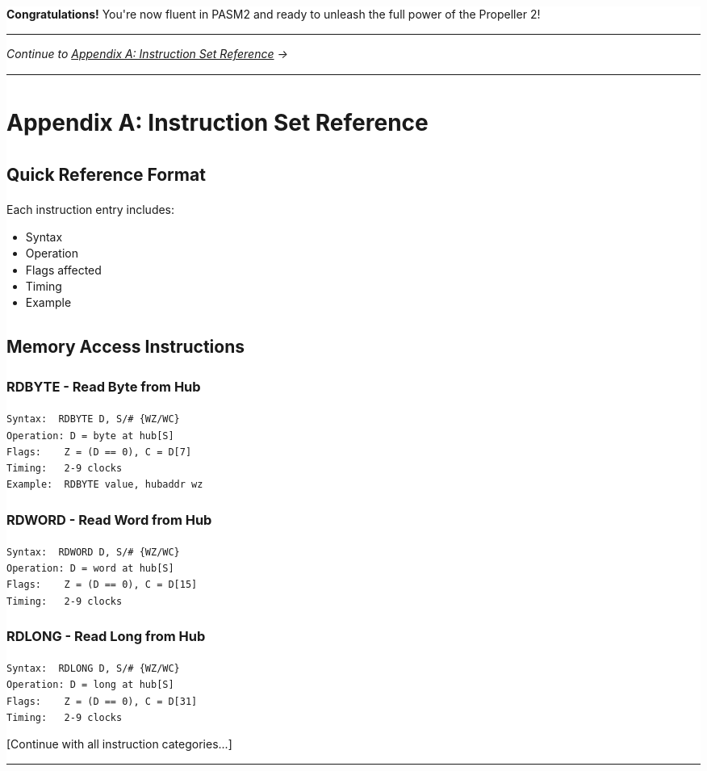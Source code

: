 
**Congratulations!** You're now fluent in PASM2 and ready to unleash the full power of the Propeller 2!

---

*Continue to [Appendix A: Instruction Set Reference](appendix-a-instruction-reference.md) →*

---

# Appendix A: Instruction Set Reference

## Quick Reference Format

Each instruction entry includes:
- Syntax
- Operation
- Flags affected
- Timing
- Example

## Memory Access Instructions

### RDBYTE - Read Byte from Hub
```
Syntax:  RDBYTE D, S/# {WZ/WC}
Operation: D = byte at hub[S]
Flags:    Z = (D == 0), C = D[7]
Timing:   2-9 clocks
Example:  RDBYTE value, hubaddr wz
```

### RDWORD - Read Word from Hub
```
Syntax:  RDWORD D, S/# {WZ/WC}
Operation: D = word at hub[S]
Flags:    Z = (D == 0), C = D[15]
Timing:   2-9 clocks
```

### RDLONG - Read Long from Hub
```
Syntax:  RDLONG D, S/# {WZ/WC}
Operation: D = long at hub[S]
Flags:    Z = (D == 0), C = D[31]
Timing:   2-9 clocks
```

[Continue with all instruction categories...]

---
